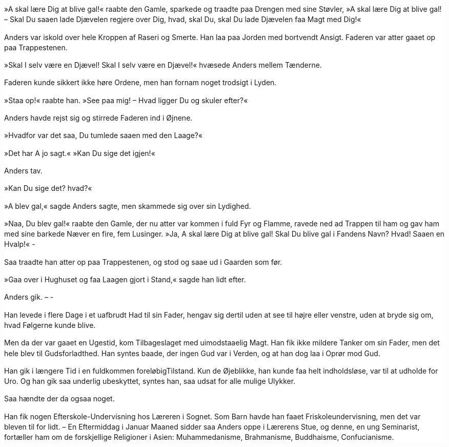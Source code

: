 »A skal lære Dig at blive gal!« raabte den Gamle, sparkede og traadte
paa Drengen med sine Støvler, »A skal lære Dig at blive gal! – Skal Du
saaen lade Djævelen regjere over Dig, hvad, skal Du, skal Du lade
Djævelen faa Magt med Dig!«

Anders var iskold over hele Kroppen af Raseri og Smerte. Han laa paa
Jorden med bortvendt Ansigt. Faderen var atter gaaet op paa
Trappestenen.

»Skal I selv være en Djævel! Skal I selv være en Djævel!« hvæsede Anders
mellem Tænderne.

Faderen kunde sikkert ikke høre Ordene, men han fornam noget trodsigt i
Lyden.

»Staa op!« raabte han. »See paa mig! – Hvad ligger Du og skuler efter?«

Anders havde rejst sig og stirrede Faderen ind i Øjnene.

»Hvadfor var det saa, Du tumlede saaen med den Laage?«

»Det har A jo sagt.« »Kan Du sige det igjen!«

Anders tav.

»Kan Du sige det? hvad?«

»A blev gal,« sagde Anders sagte, men skammede sig over sin Lydighed.

»Naa, Du blev gal!« raabte den Gamle, der nu atter var kommen i fuld Fyr
og Flamme, ravede ned ad Trappen til ham og gav ham med sine barkede
Næver en fire, fem Lusinger. »Ja, A skal lære Dig at blive gal! Skal Du
blive gal i Fandens Navn? Hvad! Saaen en Hvalp!« -

Saa traadte han atter op paa Trappestenen, og stod og saae ud i Gaarden
som før.

»Gaa over i Hughuset og faa Laagen gjort i Stand,« sagde han lidt efter.

Anders gik. – -

Han levede i flere Dage i et uafbrudt Had til sin Fader, hengav sig
dertil uden at see til højre eller venstre, uden at bryde sig om, hvad
Følgerne kunde blive.

Men da der var gaaet en Ugestid, kom Tilbageslaget med uimodstaaelig
Magt. Han fik ikke mildere Tanker om sin Fader, men det hele blev til
Gudsforladthed. Han syntes baade, der ingen Gud var i Verden, og at han
dog laa i Oprør mod Gud.

Han gik i længere Tid i en fuldkommen foreløbigTilstand. Kun de
Øjeblikke, han kunde faa helt indholdsløse, var til at udholde for Uro.
Og han gik saa underlig ubeskyttet, syntes han, saa udsat for alle
mulige Ulykker.

Saa hændte der da ogsaa noget.

Han fik nogen Efterskole-Undervisning hos Læreren i Sognet. Som Barn
havde han faaet Friskoleundervisning, men det var bleven til for lidt. –
En Eftermiddag i Januar Maaned sidder saa Anders oppe i Lærerens Stue,
og denne, en ung Seminarist, fortæller ham om de forskjellige Religioner
i Asien: Muhammedanisme, Brahmanisme, Buddhaisme, Confucianisme.
